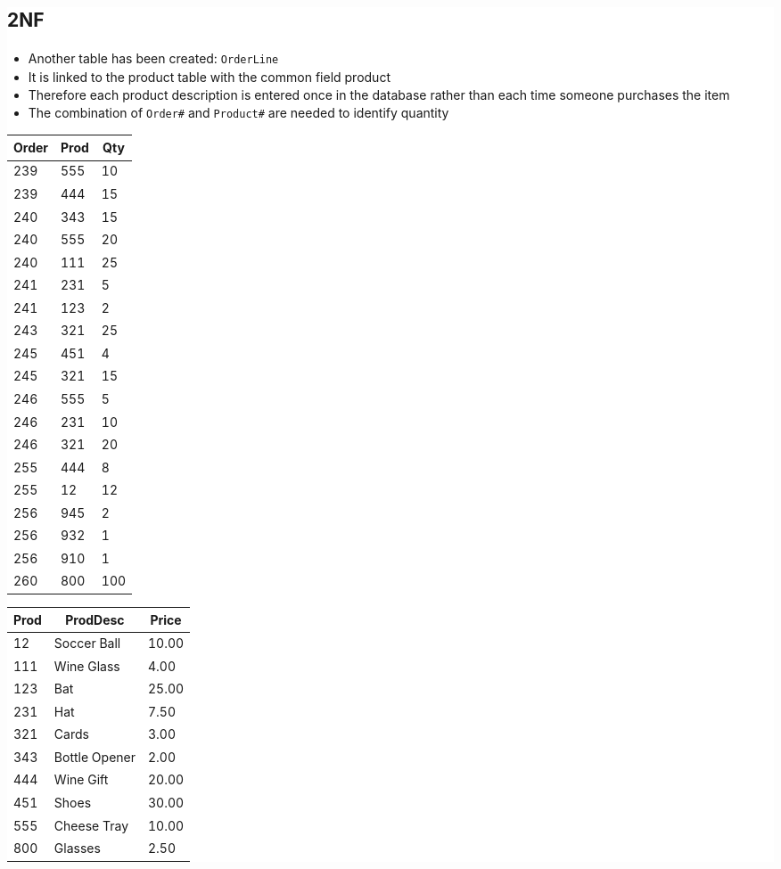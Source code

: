 
## 2NF

- Another table has been created: `OrderLine`
- It is linked to the product table with the common field product
- Therefore each product description is entered once in the database rather than
  each time someone purchases the item
- The combination of `Order#` and `Product#` are needed to identify quantity

| Order | Prod | Qty |
| ----- | ---- | --- |
| 239   | 555  | 10  |
| 239   | 444  | 15  |
| 240   | 343  | 15  |
| 240   | 555  | 20  |
| 240   | 111  | 25  |
| 241   | 231  | 5   |
| 241   | 123  | 2   |
| 243   | 321  | 25  |
| 245   | 451  | 4   |
| 245   | 321  | 15  |
| 246   | 555  | 5   |
| 246   | 231  | 10  |
| 246   | 321  | 20  |
| 255   | 444  | 8   |
| 255   | 12   | 12  |
| 256   | 945  | 2   |
| 256   | 932  | 1   |
| 256   | 910  | 1   |
| 260   | 800  | 100 |

| Prod | ProdDesc      | Price  |
| ---- | ------------- | ------ |
| 12   | Soccer Ball   | 10.00  |
| 111  | Wine Glass    | 4.00   |
| 123  | Bat           | 25.00  |
| 231  | Hat           | 7.50   |
| 321  | Cards         | 3.00   |
| 343  | Bottle Opener | 2.00   |
| 444  | Wine Gift     | 20.00  |
| 451  | Shoes         | 30.00  |
| 555  | Cheese Tray   | 10.00  |
| 800  | Glasses       | 2.50   |
